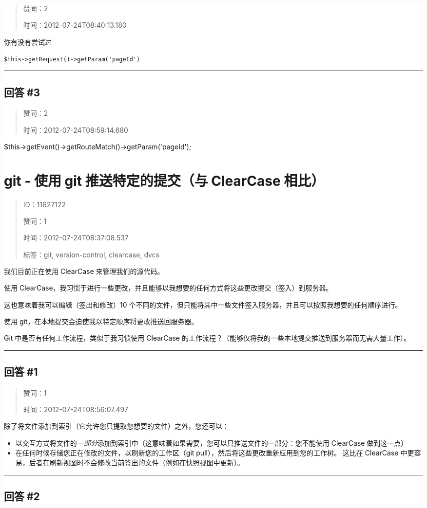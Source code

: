 > 赞同：2
> 
> 时间：2012-07-24T08:40:13.180

你有没有尝试过

```
$this->getRequest()->getParam('pageId') 
```

* * *

## 回答 #3

> 赞同：2
> 
> 时间：2012-07-24T08:59:14.680

$this->getEvent()->getRouteMatch()->getParam('pageId');

# git - 使用 git 推送特定的提交（与 ClearCase 相比）

> ID：11627122
> 
> 赞同：1
> 
> 时间：2012-07-24T08:37:08.537
> 
> 标签：git, version-control, clearcase, dvcs

我们目前正在使用 ClearCase 来管理我们的源代码。

使用 ClearCase，我习惯于进行一些更改，并且能够以我想要的任何方式将这些更改提交（签入）到服务器。

这也意味着我可以编辑（签出和修改）10 个不同的文件，但只能将其中一些文件签入服务器，并且可以按照我想要的任何顺序进行。

使用 git，在本地提交会迫使我以特定顺序将更改推送回服务器。

Git 中是否有任何工作流程，类似于我习惯使用 ClearCase 的工作流程？（能够仅将我的一些本地提交推送到服务器而无需大量工作）。

* * *

## 回答 #1

> 赞同：1
> 
> 时间：2012-07-24T08:56:07.497

除了将文件添加到索引（它允许您只提取您想要的文件）之外，您还可以：

*   以交互方式将文件的*一部分*添加到索引中（这意味着如果需要，您可以只推送文件的一部分：您不能使用 ClearCase 做到这一点）
*   在任何时候存储您正在修改的文件，以刷新您的工作区（git pull），然后将这些更改重新应用到您的工作树。
    这比在 ClearCase 中更容易，后者在刷新视图时不会修改当前签出的文件（例如在快照视图中更新）。

* * *

## 回答 #2
